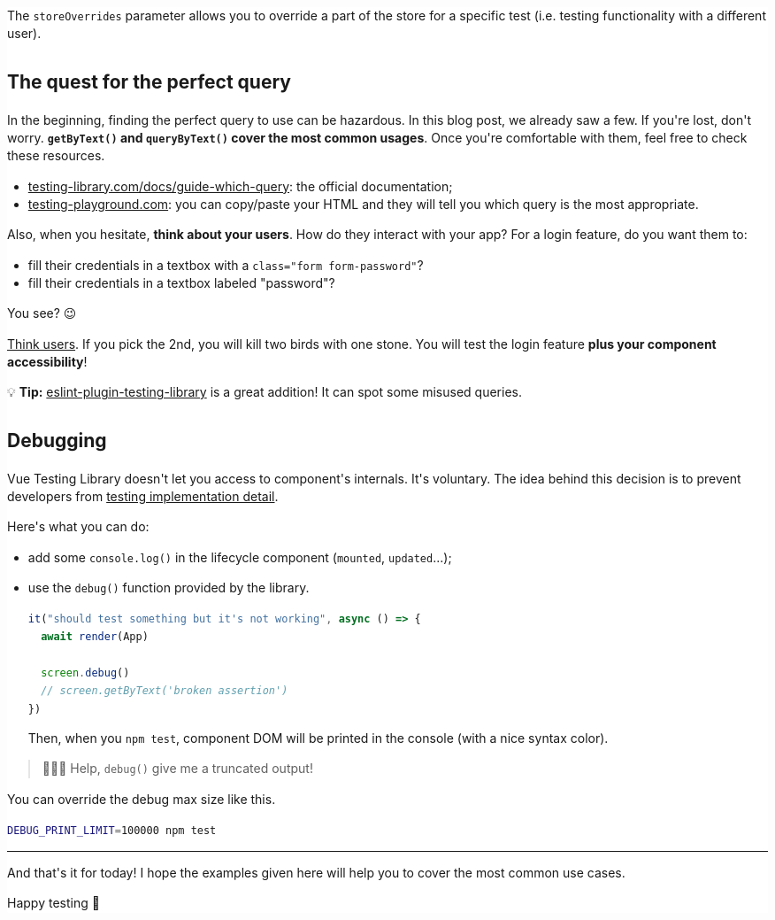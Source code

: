 The `storeOverrides` parameter allows you to override a part of the store for a specific test (i.e.
testing functionality with a different user).

## The quest for the perfect query

In the beginning, finding the perfect query to use can be hazardous. In this blog post, we already
saw a few. If you're lost, don't worry. **`getByText()` and `queryByText()` cover the most common
usages**. Once you're comfortable with them, feel free to check these resources.

- [testing-library.com/docs/guide-which-query](https://testing-library.com/docs/guide-which-query):
  the official documentation;
- [testing-playground.com](https://testing-playground.com/): you can copy/paste your HTML and they
  will tell you which query is the most appropriate.

Also, when you hesitate, **think about your users**. How do they interact with your app? For a login
feature, do you want them to:

- fill their credentials in a textbox with a `class="form form-password"`?
- fill their credentials in a textbox labeled "password"?

You see? 😉

[Think users](/10-tips-write-better-tests#6---test-your-app-in-the-same-way-as-a-user-will-use-it).
If you pick the 2nd, you will kill two birds with one stone. You will test the login feature **plus
your component accessibility**!

💡 **Tip:**
[eslint-plugin-testing-library](https://github.com/testing-library/eslint-plugin-testing-library) is
a great addition! It can spot some misused queries.

## Debugging

Vue Testing Library doesn't let you access to component's internals. It's voluntary. The idea behind
this decision is to prevent developers from
[testing implementation detail](/10-tips-write-better-tests#8---avoid-implementation-detail).

Here's what you can do:

- add some `console.log()` in the lifecycle component (`mounted`, `updated`...);
- use the `debug()` function provided by the library.

  ```js {4}
  it("should test something but it's not working", async () => {
    await render(App)

    screen.debug()
    // screen.getByText('broken assertion')
  })
  ```

  Then, when you `npm test`, component DOM will be printed in the console (with a nice syntax
  color).

> 🙋🏽‍♀️ Help, `debug()` give me a truncated output!

You can override the debug max size like this.

```bash
DEBUG_PRINT_LIMIT=100000 npm test
```

---

And that's it for today! I hope the examples given here will help you to cover the most common use
cases.

Happy testing 🙂
